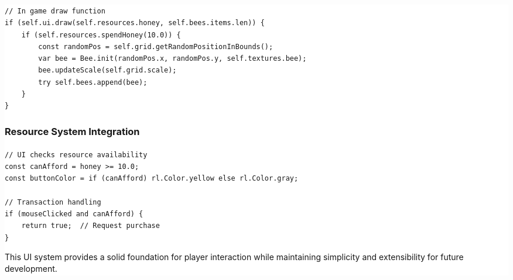 ```zig
// In game draw function
if (self.ui.draw(self.resources.honey, self.bees.items.len)) {
    if (self.resources.spendHoney(10.0)) {
        const randomPos = self.grid.getRandomPositionInBounds();
        var bee = Bee.init(randomPos.x, randomPos.y, self.textures.bee);
        bee.updateScale(self.grid.scale);
        try self.bees.append(bee);
    }
}
```

### Resource System Integration

```zig
// UI checks resource availability
const canAfford = honey >= 10.0;
const buttonColor = if (canAfford) rl.Color.yellow else rl.Color.gray;

// Transaction handling
if (mouseClicked and canAfford) {
    return true;  // Request purchase
}
```

This UI system provides a solid foundation for player interaction while maintaining simplicity and extensibility for future development.

